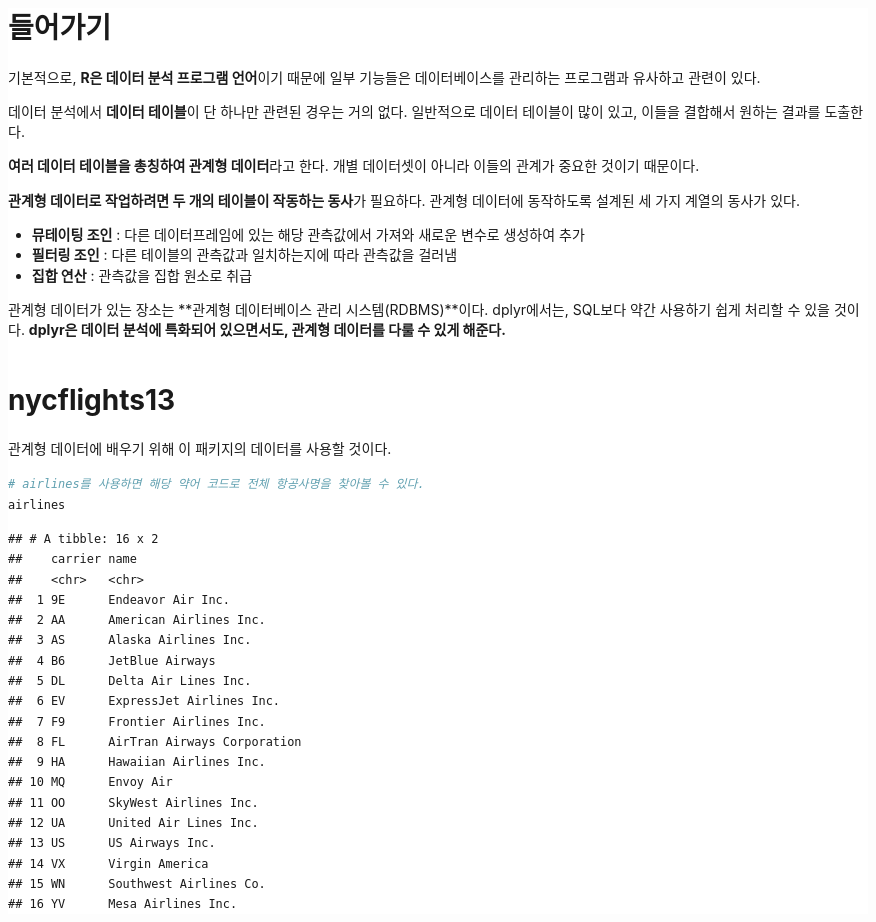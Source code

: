 들어가기
========

기본적으로, **R은 데이터 분석 프로그램 언어**이기 때문에 일부 기능들은 데이터베이스를 관리하는 프로그램과 유사하고 관련이 있다.

데이터 분석에서 **데이터 테이블**이 단 하나만 관련된 경우는 거의 없다. 일반적으로 데이터 테이블이 많이 있고, 이들을 결합해서 원하는 결과를 도출한다.

**여러 데이터 테이블을 총칭하여 관계형 데이터**라고 한다. 개별 데이터셋이 아니라 이들의 관계가 중요한 것이기 때문이다.

**관계형 데이터로 작업하려면 두 개의 테이블이 작동하는 동사**가 필요하다. 관계형 데이터에 동작하도록 설계된 세 가지 계열의 동사가 있다.

-   **뮤테이팅 조인** : 다른 데이터프레임에 있는 해당 관측값에서 가져와 새로운 변수로 생성하여 추가
-   **필터링 조인** : 다른 테이블의 관측값과 일치하는지에 따라 관측값을 걸러냄
-   **집합 연산** : 관측값을 집합 원소로 취급

관계형 데이터가 있는 장소는 **관계형 데이터베이스 관리 시스템(RDBMS)**이다. dplyr에서는, SQL보다 약간 사용하기 쉽게 처리할 수 있을 것이다. **dplyr은 데이터 분석에 특화되어 있으면서도, 관계형 데이터를 다룰 수 있게 해준다.**

nycflights13
============

관계형 데이터에 배우기 위해 이 패키지의 데이터를 사용할 것이다.

``` r
# airlines를 사용하면 해당 약어 코드로 전체 항공사명을 찾아볼 수 있다.
airlines
```

    ## # A tibble: 16 x 2
    ##    carrier name                       
    ##    <chr>   <chr>                      
    ##  1 9E      Endeavor Air Inc.          
    ##  2 AA      American Airlines Inc.     
    ##  3 AS      Alaska Airlines Inc.       
    ##  4 B6      JetBlue Airways            
    ##  5 DL      Delta Air Lines Inc.       
    ##  6 EV      ExpressJet Airlines Inc.   
    ##  7 F9      Frontier Airlines Inc.     
    ##  8 FL      AirTran Airways Corporation
    ##  9 HA      Hawaiian Airlines Inc.     
    ## 10 MQ      Envoy Air                  
    ## 11 OO      SkyWest Airlines Inc.      
    ## 12 UA      United Air Lines Inc.      
    ## 13 US      US Airways Inc.            
    ## 14 VX      Virgin America             
    ## 15 WN      Southwest Airlines Co.     
    ## 16 YV      Mesa Airlines Inc.
